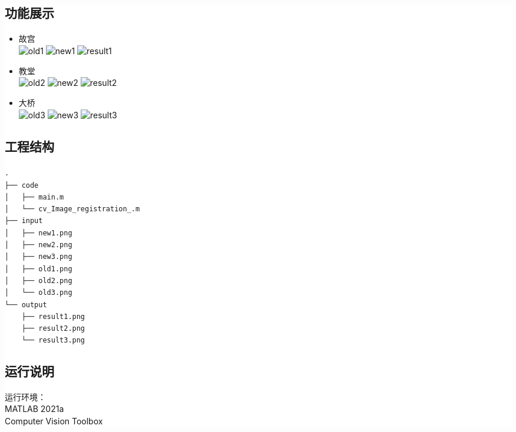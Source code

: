 ## 功能展示

- 故宫\
![old1](https://user-images.githubusercontent.com/94790247/147755408-e9e52407-edde-4679-b15c-ad53a1fd50ab.png)
![new1](https://user-images.githubusercontent.com/94790247/147755480-6c23d6d2-9ca3-4355-9fe8-a3139cdf0665.png)
![result1](https://user-images.githubusercontent.com/94790247/147755789-da484249-875d-48ea-9b99-6ea26feec98d.png)

- 教堂\
![old2](https://user-images.githubusercontent.com/94790247/147755878-bcede508-4e6e-44b9-a01c-a83b7cb57df4.png)
![new2](https://user-images.githubusercontent.com/94790247/147755901-fffbf3ab-fb96-466e-8fb6-ccc414b52d01.png)
![result2](https://user-images.githubusercontent.com/94790247/147755796-8595d6e0-ceef-4c48-9d89-01d101615261.png)

- 大桥\
![old3](https://user-images.githubusercontent.com/94790247/147755929-7a975b31-ba1c-4444-9276-080b68079f6a.png)
![new3](https://user-images.githubusercontent.com/94790247/147755940-28d39667-d5b8-4534-96b9-86ac975b4b93.png)
![result3](https://user-images.githubusercontent.com/94790247/147755818-c3239c5b-3b17-4e5c-8e56-81751ecd6418.png)

## 工程结构
```
.
├── code
│   ├── main.m
│   └── cv_Image_registration_.m
├── input
│   ├── new1.png
│   ├── new2.png
│   ├── new3.png
│   ├── old1.png
│   ├── old2.png
│   └── old3.png
└── output
    ├── result1.png
    ├── result2.png
    └── result3.png
```
## 运行说明
运行环境：\
MATLAB 2021a\
Computer Vision Toolbox
